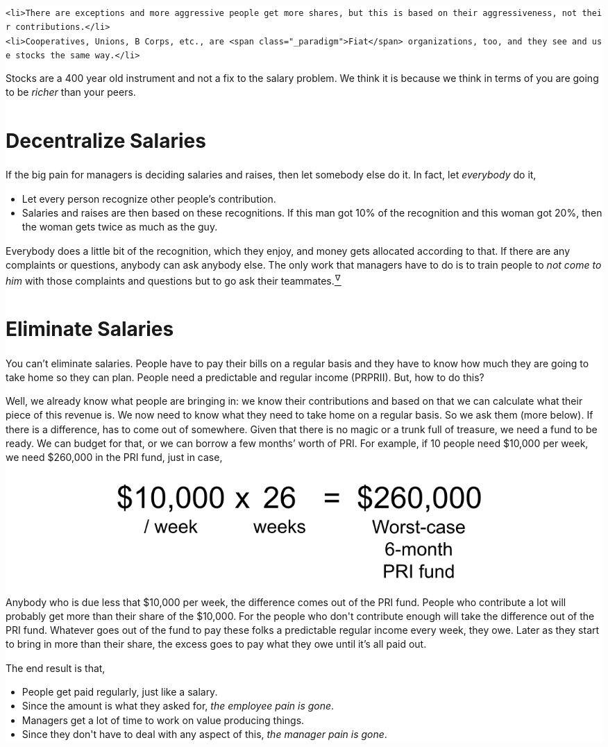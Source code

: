    <li>There are exceptions and more aggressive people get more shares, but this is based on their aggressiveness, not their contributions.</li>
    <li>Cooperatives, Unions, B Corps, etc., are <span class="_paradigm">Fiat</span> organizations, too, and they see and use stocks the same way.</li>
   </ul>
  </p>
  <p>Stocks are a 400 year old instrument and not a fix to the salary problem. We think it is because we think in terms of <spamn class='_quotespan'>you are going to be <em>richer</em> than your peers.</span></p>

<h1>Decentralize Salaries</h1>
   <p class="_mb0">If the big pain for managers is deciding salaries and raises, then let somebody else do it. In fact, let <em>everybody</em> do it,
    <ul>
     <li>Let every person recognize other people&rsquo;s contribution.</li>
     <li>Salaries and raises are then based on these recognitions. If this man got 10% of the recognition and this woman got 20%, then the woman gets twice as much as the guy.</li>
    </ul>
   </p>
   <p>Everybody does a little bit of the recognition, which they enjoy, and money gets allocated according to that. If there are any complaints or questions, anybody can ask anybody else. The only work that managers have to do is to train people to <em>not come to him</em> with those complaints and questions but to go ask their teammates.<a href="#en02"><sup id="bm02">&hairsp;&nabla;&hairsp;</sup></a></p>

<h1>Eliminate Salaries</h1>
 <p>You can&rsquo;t eliminate salaries. People have to pay their bills on a regular basis and they have to know how much they are going to take home so they can plan. People need a predictable and regular income (PR<span class="_paradigm">PRI</span>I). But, how to do this?</p>
 <p>Well, we already know what people are bringing in: we know their contributions and based on that we can calculate what their piece of this revenue is. We now need to know what they need to take home on a regular basis. So we ask them (more <a>below</a>). If there is a difference, has to come out of somewhere. Given that there is no magic or a trunk full of treasure, we need a fund to be ready. We can budget for that, or we can borrow a few months&rsquo; worth of <span class="_paradigm">PRI</span>. For example, if 10 people need $10,000 per week, we need $260,000 in the <span class="_paradigm">PRI</span> fund, just in case,
  <div style="text-align:center; ">
   <img
    src="/assets/img/pri-fund-260000.svg"
    width="70%"
    alt="$10,000 per week, times, 26 weeks for six months, results in $260,000 that we have to get for a worst-case PRI fund.">
  </div>
  </p>
  <p>Anybody who is due less that $10,000 per week, the difference comes out of the <span class="_paradigm">PRI</span> fund. People who contribute a lot will probably get more than their share of the $10,000. For the people who don't contribute enough will take the difference out of the <span class="_paradigm">PRI</span> fund. Whatever goes out of the fund to pay these folks a predictable regular income every week, they owe. Later as they start to bring in more than their share, the excess goes to pay what they owe until it&rsquo;s all paid out.</p>
  <p class="_mb0">The end result is that,
   <ul>
    <li>People get paid regularly, just like a salary.</li>
    <li>Since the amount is what they asked for, <em>the employee pain is gone</em>.</li>
    <li>Managers get a lot of time to work on value producing things.</li>
    <li>Since they don't have to deal with any aspect of this, <em>the manager pain is gone</em>.</li>
   </ul>
  </p>
